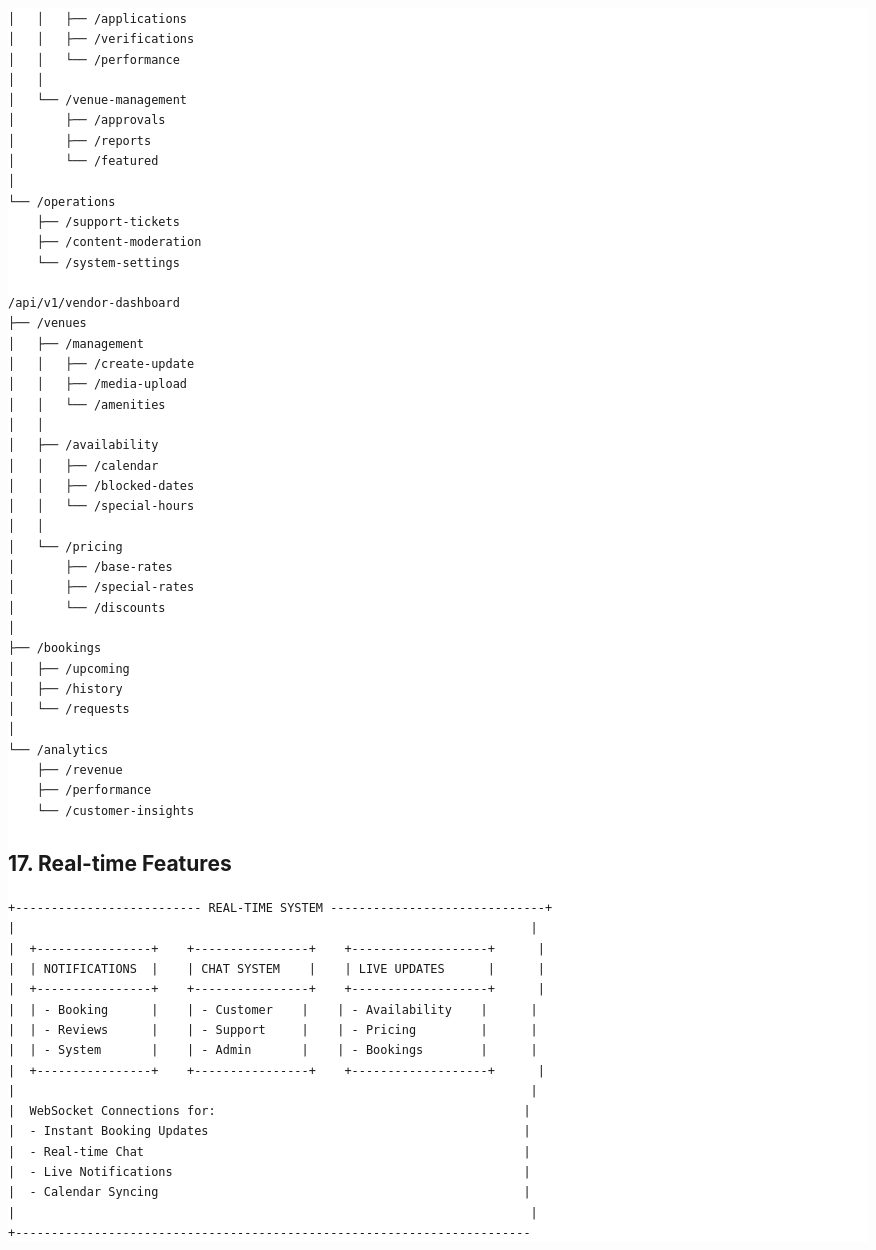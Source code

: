```ascii
│   │   ├── /applications
│   │   ├── /verifications
│   │   └── /performance
│   │
│   └── /venue-management
│       ├── /approvals
│       ├── /reports
│       └── /featured
│
└── /operations
    ├── /support-tickets
    ├── /content-moderation
    └── /system-settings

/api/v1/vendor-dashboard
├── /venues
│   ├── /management
│   │   ├── /create-update
│   │   ├── /media-upload
│   │   └── /amenities
│   │
│   ├── /availability
│   │   ├── /calendar
│   │   ├── /blocked-dates
│   │   └── /special-hours
│   │
│   └── /pricing
│       ├── /base-rates
│       ├── /special-rates
│       └── /discounts
│
├── /bookings
│   ├── /upcoming
│   ├── /history
│   └── /requests
│
└── /analytics
    ├── /revenue
    ├── /performance
    └── /customer-insights
```

## 17. Real-time Features
```ascii
+-------------------------- REAL-TIME SYSTEM ------------------------------+
|                                                                        |
|  +----------------+    +----------------+    +-------------------+      |
|  | NOTIFICATIONS  |    | CHAT SYSTEM    |    | LIVE UPDATES      |      |
|  +----------------+    +----------------+    +-------------------+      |
|  | - Booking      |    | - Customer    |    | - Availability    |      |
|  | - Reviews      |    | - Support     |    | - Pricing         |      |
|  | - System       |    | - Admin       |    | - Bookings        |      |
|  +----------------+    +----------------+    +-------------------+      |
|                                                                        |
|  WebSocket Connections for:                                           |
|  - Instant Booking Updates                                            |
|  - Real-time Chat                                                     |
|  - Live Notifications                                                 |
|  - Calendar Syncing                                                   |
|                                                                        |
+------------------------------------------------------------------------
```
